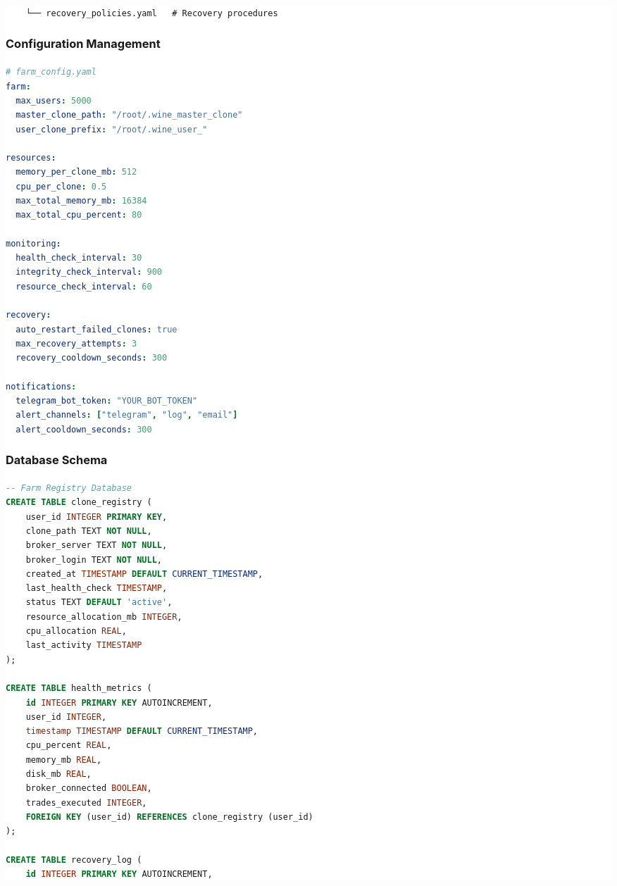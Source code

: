```
    └── recovery_policies.yaml   # Recovery procedures
```

### Configuration Management
```yaml
# farm_config.yaml
farm:
  max_users: 5000
  master_clone_path: "/root/.wine_master_clone"
  user_clone_prefix: "/root/.wine_user_"
  
resources:
  memory_per_clone_mb: 512
  cpu_per_clone: 0.5
  max_total_memory_mb: 16384
  max_total_cpu_percent: 80
  
monitoring:
  health_check_interval: 30
  integrity_check_interval: 900
  resource_check_interval: 60
  
recovery:
  auto_restart_failed_clones: true
  max_recovery_attempts: 3
  recovery_cooldown_seconds: 300
  
notifications:
  telegram_bot_token: "YOUR_BOT_TOKEN"
  alert_channels: ["telegram", "log", "email"]
  alert_cooldown_seconds: 300
```

### Database Schema
```sql
-- Farm Registry Database
CREATE TABLE clone_registry (
    user_id INTEGER PRIMARY KEY,
    clone_path TEXT NOT NULL,
    broker_server TEXT NOT NULL,
    broker_login TEXT NOT NULL,
    created_at TIMESTAMP DEFAULT CURRENT_TIMESTAMP,
    last_health_check TIMESTAMP,
    status TEXT DEFAULT 'active',
    resource_allocation_mb INTEGER,
    cpu_allocation REAL,
    last_activity TIMESTAMP
);

CREATE TABLE health_metrics (
    id INTEGER PRIMARY KEY AUTOINCREMENT,
    user_id INTEGER,
    timestamp TIMESTAMP DEFAULT CURRENT_TIMESTAMP,
    cpu_percent REAL,
    memory_mb REAL,
    disk_mb REAL,
    broker_connected BOOLEAN,
    trades_executed INTEGER,
    FOREIGN KEY (user_id) REFERENCES clone_registry (user_id)
);

CREATE TABLE recovery_log (
    id INTEGER PRIMARY KEY AUTOINCREMENT,
```